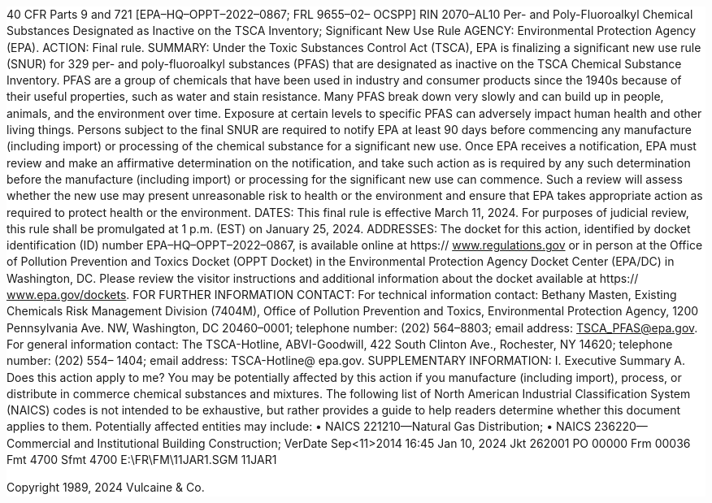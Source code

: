 40 CFR Parts 9 and 721
[EPA–HQ–OPPT–2022–0867; FRL 9655–02– OCSPP]
RIN 2070–AL10
Per- and Poly-Fluoroalkyl Chemical Substances Designated as Inactive on the TSCA Inventory; Significant New Use Rule
AGENCY: Environmental Protection Agency (EPA).
ACTION: Final rule.
SUMMARY: Under the Toxic Substances Control Act (TSCA), EPA is finalizing a significant new use rule (SNUR) for 329 per- and poly-fluoroalkyl substances (PFAS) that are designated as inactive on the TSCA Chemical Substance Inventory. PFAS are a group of chemicals that have been used in industry and consumer products since the 1940s because of their useful properties, such as water and stain resistance. Many PFAS break down very slowly and can build up in people, animals, and the environment over time.
Exposure at certain levels to specific PFAS can adversely impact human
health and other living things. Persons subject to the final SNUR are required
to notify EPA at least 90 days before commencing any manufacture (including import) or processing of the chemical substance for a significant new use. Once EPA receives a notification, EPA must review and make an affirmative determination on the notification, and take such action as is required by any such determination before the manufacture (including import) or processing for the significant new use can commence. Such a review will assess whether the new use may present unreasonable risk to health or the environment and ensure that EPA takes appropriate action as required to protect health or the environment.
DATES: This final rule is effective March 11, 2024. For purposes of judicial review, this rule shall be promulgated at 1 p.m. (EST) on January 25, 2024.
ADDRESSES: The docket for this action, identified by docket identification (ID) number EPA–HQ–OPPT–2022–0867, is available online at https:// www.regulations.gov or in person at the Office of Pollution Prevention and Toxics Docket (OPPT Docket) in the Environmental Protection Agency Docket Center (EPA/DC) in Washington, DC. Please review the visitor instructions and additional information about the docket available at https:// www.epa.gov/dockets.
FOR FURTHER INFORMATION CONTACT:
For technical information contact:
Bethany Masten, Existing Chemicals Risk Management Division (7404M), Office of Pollution Prevention and Toxics, Environmental Protection Agency, 1200 Pennsylvania Ave. NW, Washington, DC 20460–0001; telephone number: (202) 564–8803; email address: TSCA_PFAS@epa.gov.
For general information contact: The TSCA-Hotline, ABVI-Goodwill, 422 South Clinton Ave., Rochester, NY 14620; telephone number: (202) 554– 1404; email address: TSCA-Hotline@ epa.gov.
SUPPLEMENTARY INFORMATION:
I. Executive Summary
A. Does this action apply to me?
You may be potentially affected by this action if you manufacture (including import), process, or distribute in commerce chemical substances and mixtures. The following list of North American Industrial Classification System (NAICS) codes is not intended to be exhaustive, but rather provides a guide to help readers determine whether this document applies to them. Potentially affected entities may include:
• NAICS 221210—Natural Gas Distribution;
• NAICS 236220—Commercial and Institutional Building Construction;
VerDate Sep<11>2014 16:45 Jan 10, 2024 Jkt 262001
PO 00000 Frm 00036 Fmt 4700 Sfmt 4700 E:\FR\FM\11JAR1.SGM 11JAR1

Copyright 1989, 2024 Vulcaine & Co.
